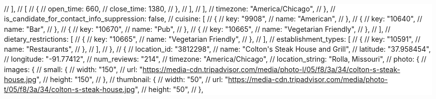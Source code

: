   //         ],
  //         [
  //           {
  //             open_time: 660,
  //             close_time: 1380,
  //           },
  //         ],
  //       ],
  //       timezone: "America/Chicago",
  //     },
  //     is_candidate_for_contact_info_suppression: false,
  //     cuisine: [
  //       {
  //         key: "9908",
  //         name: "American",
  //       },
  //       {
  //         key: "10640",
  //         name: "Bar",
  //       },
  //       {
  //         key: "10670",
  //         name: "Pub",
  //       },
  //       {
  //         key: "10665",
  //         name: "Vegetarian Friendly",
  //       },
  //     ],
  //     dietary_restrictions: [
  //       {
  //         key: "10665",
  //         name: "Vegetarian Friendly",
  //       },
  //     ],
  //     establishment_types: [
  //       {
  //         key: "10591",
  //         name: "Restaurants",
  //       },
  //     ],
  //   },
  //   {
  //     location_id: "3812298",
  //     name: "Colton's Steak House and Grill",
  //     latitude: "37.958454",
  //     longitude: "-91.77412",
  //     num_reviews: "214",
  //     timezone: "America/Chicago",
  //     location_string: "Rolla, Missouri",
  //     photo: {
  //       images: {
  //         small: {
  //           width: "150",
  //           url: "https://media-cdn.tripadvisor.com/media/photo-l/05/f8/3a/34/colton-s-steak-house.jpg",
  //           height: "150",
  //         },
  //         thumbnail: {
  //           width: "50",
  //           url: "https://media-cdn.tripadvisor.com/media/photo-t/05/f8/3a/34/colton-s-steak-house.jpg",
  //           height: "50",
  //         },